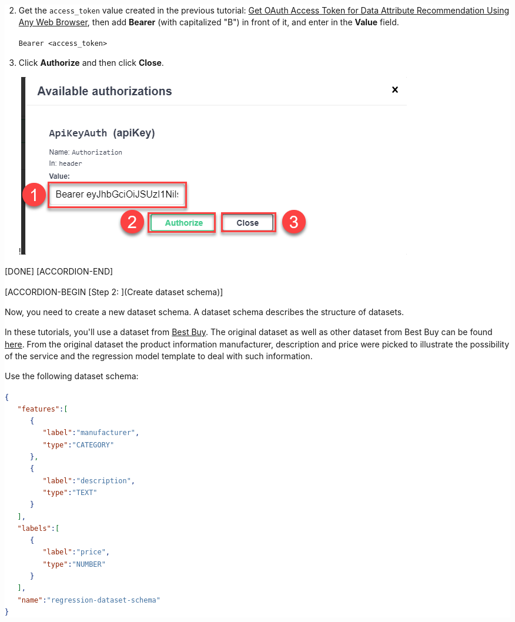 2. Get the `access_token` value created in the previous tutorial: [Get OAuth Access Token for Data Attribute Recommendation Using Any Web Browser](cp-aibus-dar-web-oauth-token), then add **Bearer** (with capitalized "B") in front of it, and enter in the **Value** field.

    ```
    Bearer <access_token>
    ```

3. Click **Authorize** and then click **Close**.

    !![Authorize](png-files/swagger-token.png)

[DONE]
[ACCORDION-END]


[ACCORDION-BEGIN [Step 2: ](Create dataset schema)]

Now, you need to create a new dataset schema. A dataset schema describes the structure of datasets.

In these tutorials, you'll use a dataset from [Best Buy](https://www.bestbuy.com/). The original dataset as well as other dataset from Best Buy can be found [here](https://github.com/BestBuyAPIs/open-data-set/). From the original dataset the product information manufacturer, description and price were picked to illustrate the possibility of the service and the regression model template to deal with such information.

Use the following dataset schema:

```JSON
{
   "features":[
      {
         "label":"manufacturer",
         "type":"CATEGORY"
      },
      {
         "label":"description",
         "type":"TEXT"
      }
   ],
   "labels":[
      {
         "label":"price",
         "type":"NUMBER"
      }
   ],
   "name":"regression-dataset-schema"
}
```
